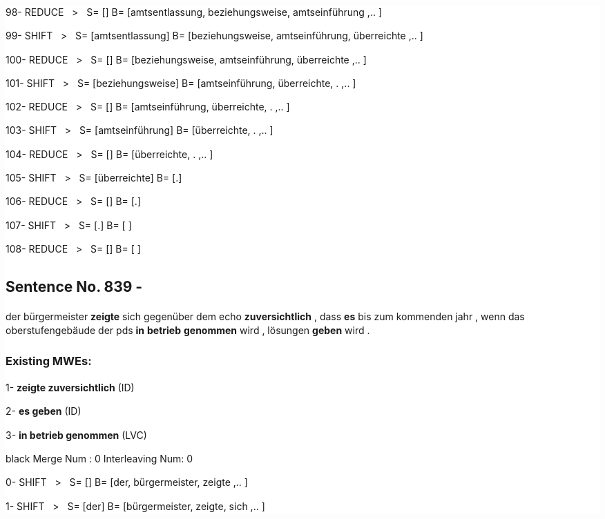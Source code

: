 

98- REDUCE&nbsp;&nbsp;&nbsp;>&nbsp;&nbsp;&nbsp;S= []   B= [amtsentlassung, beziehungsweise, amtseinführung ,.. ]



99- SHIFT&nbsp;&nbsp;&nbsp;>&nbsp;&nbsp;&nbsp;S= [amtsentlassung]   B= [beziehungsweise, amtseinführung, überreichte ,.. ]



100- REDUCE&nbsp;&nbsp;&nbsp;>&nbsp;&nbsp;&nbsp;S= []   B= [beziehungsweise, amtseinführung, überreichte ,.. ]



101- SHIFT&nbsp;&nbsp;&nbsp;>&nbsp;&nbsp;&nbsp;S= [beziehungsweise]   B= [amtseinführung, überreichte, . ,.. ]



102- REDUCE&nbsp;&nbsp;&nbsp;>&nbsp;&nbsp;&nbsp;S= []   B= [amtseinführung, überreichte, . ,.. ]



103- SHIFT&nbsp;&nbsp;&nbsp;>&nbsp;&nbsp;&nbsp;S= [amtseinführung]   B= [überreichte, . ,.. ]



104- REDUCE&nbsp;&nbsp;&nbsp;>&nbsp;&nbsp;&nbsp;S= []   B= [überreichte, . ,.. ]



105- SHIFT&nbsp;&nbsp;&nbsp;>&nbsp;&nbsp;&nbsp;S= [überreichte]   B= [.]



106- REDUCE&nbsp;&nbsp;&nbsp;>&nbsp;&nbsp;&nbsp;S= []   B= [.]



107- SHIFT&nbsp;&nbsp;&nbsp;>&nbsp;&nbsp;&nbsp;S= [.]   B= [ ]



108- REDUCE&nbsp;&nbsp;&nbsp;>&nbsp;&nbsp;&nbsp;S= []   B= [ ]

## Sentence No. 839 - 
der bürgermeister **zeigte** sich gegenüber dem echo **zuversichtlich** , dass **es** bis zum kommenden jahr , wenn das oberstufengebäude der pds **in** **betrieb** **genommen** wird , lösungen **geben** wird . 
### Existing MWEs: 
1- **zeigte zuversichtlich** (ID)

2- **es geben** (ID)

3- **in betrieb genommen** (LVC)

black Merge Num : 0 Interleaving Num: 0


0- SHIFT&nbsp;&nbsp;&nbsp;>&nbsp;&nbsp;&nbsp;S= []   B= [der, bürgermeister, zeigte ,.. ]



1- SHIFT&nbsp;&nbsp;&nbsp;>&nbsp;&nbsp;&nbsp;S= [der]   B= [bürgermeister, zeigte, sich ,.. ]
